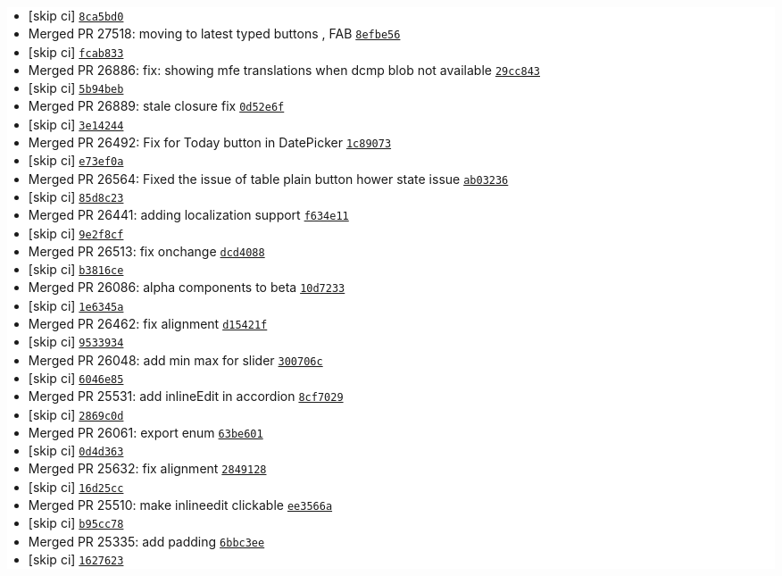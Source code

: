 - [skip ci] [`8ca5bd0`](https://heuristix.visualstudio.com/Disprz/_git/DisprzUILibrary/commit/8ca5bd01dd4ad9c540afed20349ff485e61373e4)
- Merged PR 27518: moving to latest typed buttons , FAB [`8efbe56`](https://heuristix.visualstudio.com/Disprz/_git/DisprzUILibrary/commit/8efbe56222380732c2af6baaeafdd9cb7935023b)
- [skip ci] [`fcab833`](https://heuristix.visualstudio.com/Disprz/_git/DisprzUILibrary/commit/fcab8330eb6455c11db8365d7509fab699f0a32f)
- Merged PR 26886: fix: showing mfe translations when dcmp blob not available [`29cc843`](https://heuristix.visualstudio.com/Disprz/_git/DisprzUILibrary/commit/29cc843c9ee86ab1679f88a74c14efdd830d8c03)
- [skip ci] [`5b94beb`](https://heuristix.visualstudio.com/Disprz/_git/DisprzUILibrary/commit/5b94beb1f1f96c9ecd4969e48e4ba0598d33dc93)
- Merged PR 26889: stale closure fix [`0d52e6f`](https://heuristix.visualstudio.com/Disprz/_git/DisprzUILibrary/commit/0d52e6f07fc90f4779c3a8d002eff976a3d3dbc2)
- [skip ci] [`3e14244`](https://heuristix.visualstudio.com/Disprz/_git/DisprzUILibrary/commit/3e14244dbaf926a62cdec65b4e244878b2e3ad19)
- Merged PR 26492: Fix for Today button in DatePicker [`1c89073`](https://heuristix.visualstudio.com/Disprz/_git/DisprzUILibrary/commit/1c89073e3f39fac7cde23d7d1dd5a5c31ec0506d)
- [skip ci] [`e73ef0a`](https://heuristix.visualstudio.com/Disprz/_git/DisprzUILibrary/commit/e73ef0a6737a6ff139701ac273659045a71e7a33)
- Merged PR 26564: Fixed the issue of table plain button hower state issue [`ab03236`](https://heuristix.visualstudio.com/Disprz/_git/DisprzUILibrary/commit/ab032369da8ef8eb18d4f9d934a1d3d644c9e497)
- [skip ci] [`85d8c23`](https://heuristix.visualstudio.com/Disprz/_git/DisprzUILibrary/commit/85d8c23eba96fc2fcb78d1291c07946be6ebf0ca)
- Merged PR 26441: adding localization support [`f634e11`](https://heuristix.visualstudio.com/Disprz/_git/DisprzUILibrary/commit/f634e11309ea298add22a2ab6a109f9390bb1e70)
- [skip ci] [`9e2f8cf`](https://heuristix.visualstudio.com/Disprz/_git/DisprzUILibrary/commit/9e2f8cfcfc7182ee3fbc1317a1897cb28ac76c6a)
- Merged PR 26513: fix onchange [`dcd4088`](https://heuristix.visualstudio.com/Disprz/_git/DisprzUILibrary/commit/dcd40881958c260b232912c969ce9ebb9811fc14)
- [skip ci] [`b3816ce`](https://heuristix.visualstudio.com/Disprz/_git/DisprzUILibrary/commit/b3816ce450bb24df377a1c4920436c316f897f7e)
- Merged PR 26086: alpha components to beta [`10d7233`](https://heuristix.visualstudio.com/Disprz/_git/DisprzUILibrary/commit/10d7233b8eaafadd2b5ed7678122c3b646950c9d)
- [skip ci] [`1e6345a`](https://heuristix.visualstudio.com/Disprz/_git/DisprzUILibrary/commit/1e6345a3de557ef06f52b8eb167c0d24dce8a1b8)
- Merged PR 26462: fix alignment [`d15421f`](https://heuristix.visualstudio.com/Disprz/_git/DisprzUILibrary/commit/d15421fb4fa43a0f5d887a4500d495a4e919b81e)
- [skip ci] [`9533934`](https://heuristix.visualstudio.com/Disprz/_git/DisprzUILibrary/commit/9533934be423f83e27e1e141f7f26a12e4f9b661)
- Merged PR 26048: add min max for slider [`300706c`](https://heuristix.visualstudio.com/Disprz/_git/DisprzUILibrary/commit/300706c18a8a58cb11fbee94d84ef885e6ca24dd)
- [skip ci] [`6046e85`](https://heuristix.visualstudio.com/Disprz/_git/DisprzUILibrary/commit/6046e852b138d104a805305b9e5f2b9387447c3a)
- Merged PR 25531: add inlineEdit in accordion [`8cf7029`](https://heuristix.visualstudio.com/Disprz/_git/DisprzUILibrary/commit/8cf70291f23c18ca11994058579ce029868e6f42)
- [skip ci] [`2869c0d`](https://heuristix.visualstudio.com/Disprz/_git/DisprzUILibrary/commit/2869c0d7efec53fbd964c159dfe188e424afcf0e)
- Merged PR 26061: export enum [`63be601`](https://heuristix.visualstudio.com/Disprz/_git/DisprzUILibrary/commit/63be6018c8fb2801ed7cfc9dc485f68aaa598b9e)
- [skip ci] [`0d4d363`](https://heuristix.visualstudio.com/Disprz/_git/DisprzUILibrary/commit/0d4d363447b4d5cc9c20fc8ecf57b3fb89738877)
- Merged PR 25632: fix alignment [`2849128`](https://heuristix.visualstudio.com/Disprz/_git/DisprzUILibrary/commit/2849128bf844a3befb5dfdc0b5397b0de14672b4)
- [skip ci] [`16d25cc`](https://heuristix.visualstudio.com/Disprz/_git/DisprzUILibrary/commit/16d25cc9e981858f288cf0139d6e47e795953e27)
- Merged PR 25510: make inlineedit clickable [`ee3566a`](https://heuristix.visualstudio.com/Disprz/_git/DisprzUILibrary/commit/ee3566aed1083b2a56cb7081dd59cfe62a278e0c)
- [skip ci] [`b95cc78`](https://heuristix.visualstudio.com/Disprz/_git/DisprzUILibrary/commit/b95cc780ff7bb8d88bb8a44d83004d75bb8936d6)
- Merged PR 25335: add padding [`6bbc3ee`](https://heuristix.visualstudio.com/Disprz/_git/DisprzUILibrary/commit/6bbc3ee45308d4d7b91911ed4fa124b026c40aec)
- [skip ci] [`1627623`](https://heuristix.visualstudio.com/Disprz/_git/DisprzUILibrary/commit/1627623e1bb8dff369167a7203dbbd3876bb7e70)